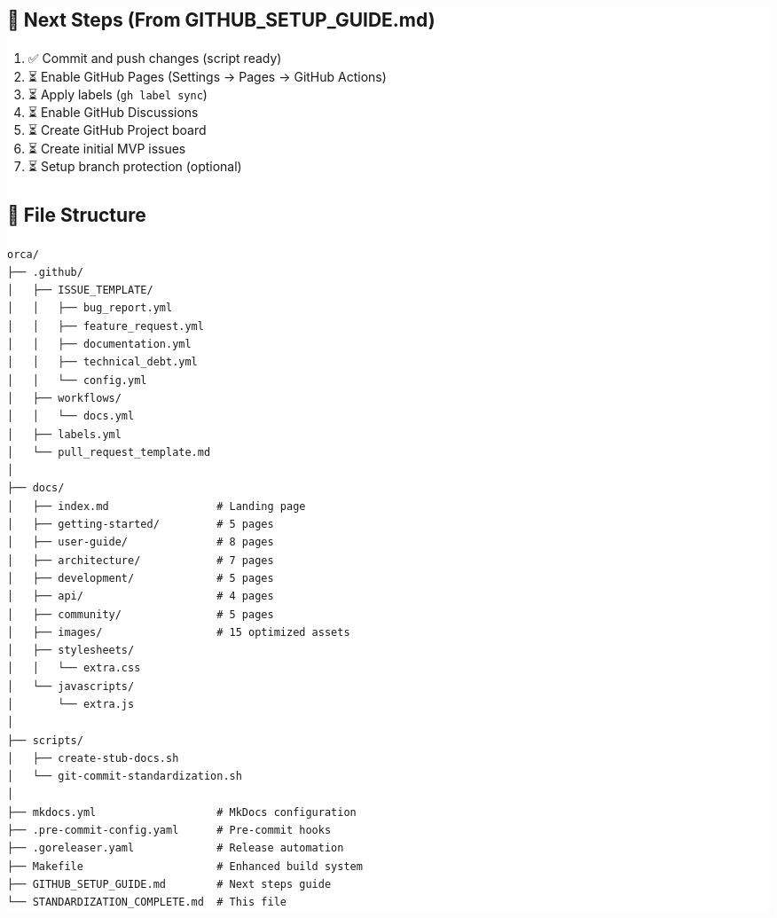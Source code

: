 ## 🎯 Next Steps (From GITHUB_SETUP_GUIDE.md)

1. ✅ Commit and push changes (script ready)
2. ⏳ Enable GitHub Pages (Settings → Pages → GitHub Actions)
3. ⏳ Apply labels (`gh label sync`)
4. ⏳ Enable GitHub Discussions
5. ⏳ Create GitHub Project board
6. ⏳ Create initial MVP issues
7. ⏳ Setup branch protection (optional)

## 📂 File Structure

```
orca/
├── .github/
│   ├── ISSUE_TEMPLATE/
│   │   ├── bug_report.yml
│   │   ├── feature_request.yml
│   │   ├── documentation.yml
│   │   ├── technical_debt.yml
│   │   └── config.yml
│   ├── workflows/
│   │   └── docs.yml
│   ├── labels.yml
│   └── pull_request_template.md
│
├── docs/
│   ├── index.md                 # Landing page
│   ├── getting-started/         # 5 pages
│   ├── user-guide/              # 8 pages
│   ├── architecture/            # 7 pages
│   ├── development/             # 5 pages
│   ├── api/                     # 4 pages
│   ├── community/               # 5 pages
│   ├── images/                  # 15 optimized assets
│   ├── stylesheets/
│   │   └── extra.css
│   └── javascripts/
│       └── extra.js
│
├── scripts/
│   ├── create-stub-docs.sh
│   └── git-commit-standardization.sh
│
├── mkdocs.yml                   # MkDocs configuration
├── .pre-commit-config.yaml      # Pre-commit hooks
├── .goreleaser.yaml             # Release automation
├── Makefile                     # Enhanced build system
├── GITHUB_SETUP_GUIDE.md        # Next steps guide
└── STANDARDIZATION_COMPLETE.md  # This file
```
